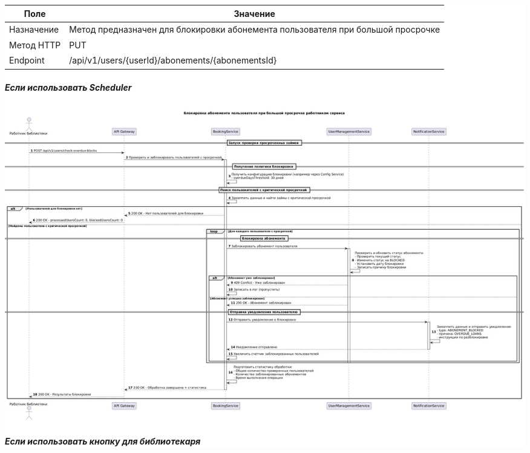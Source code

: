 Поле       | Значение
---------- | ------------------------------
Назначение | Метод предназначен для блокировки абонемента пользователя при большой просрочке
Метод HTTP | PUT
Endpoint   | /api/v1/users/{userId}/abonements/{abonementsId}

##### Если использовать Scheduler

![alt text](/assets/sequences/book_service__send_abonement_status_scheduler_plant_seq.png)

##### Если использовать кнопку для библиотекаря
